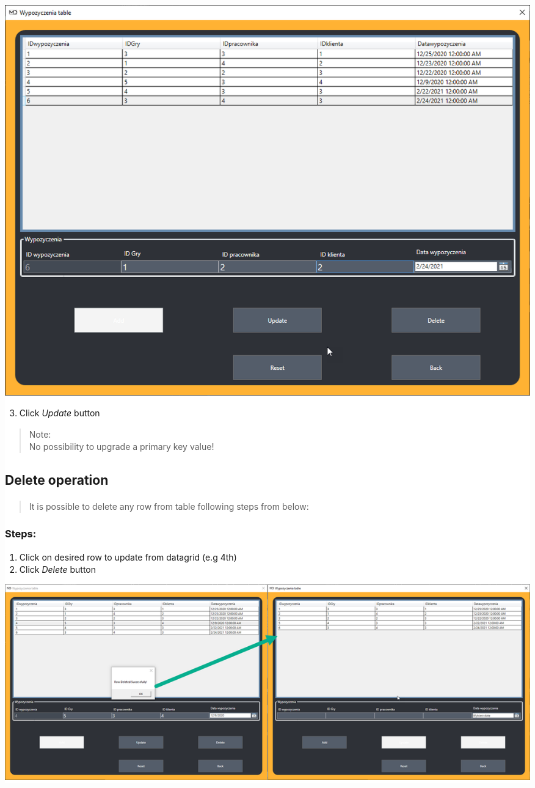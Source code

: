 ![Update row](Images/Documentation/Update.png "Update row")

3. Click *Update* button

> Note: <br> No possibility to upgrade a primary key value!
## Delete operation
>It is possible to delete any row from table following steps from below:
### Steps:
1. Click on desired row to update from datagrid (e.g 4th)
2. Click *Delete* button

![Delete row](Images/Documentation/Delete.png "Delete row")